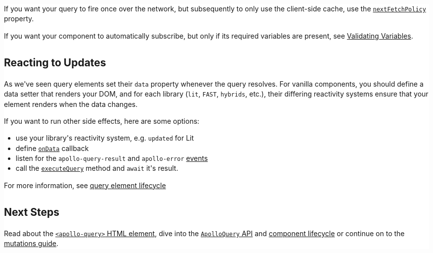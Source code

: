<code-copy>
  <template webc:raw>

  ```html
<apollo-query fetch-policy="network-only">
  <script type="application/graphql">
    query AlwaysFresh {
      messages(sort: desc) {
        id message
      }
    }
  </script>
  <template>
    <h2>Latest Message:</h2>
    <template type="if" if="{{ data }}">
      <p>{{ data.messages[0].message }}</p>
    </template>
  </template>
</apollo-query>
  ```

  </template>
</code-copy>

If you want your query to fire once over the network, but subsequently to only 
use the client-side cache, use the [`nextFetchPolicy`][nextfetchpolicy] 
property.

If you want your component to automatically subscribe, but only if its required 
variables are present, see [Validating Variables][validate-vars].

## Reacting to Updates
As we've seen query elements set their `data` property whenever the query 
resolves. For vanilla components, you should define a data setter that renders 
your DOM, and for each library (`lit`, `FAST`, `hybrids`, etc.), their differing 
reactivity systems ensure that your element renders when the data changes.

If you want to run other side effects, here are some options:

- use your library's reactivity system, e.g. `updated` for Lit
- define [`onData`][ondata] callback
- listen for the `apollo-query-result` and `apollo-error` [events][query-events]
- call the [`executeQuery`][execute-query] method and `await` it's result.

For more information, see [query element lifecycle][query-lifecycle]

## Next Steps

Read about the [`<apollo-query>` HTML element][query-el],
dive into the [`ApolloQuery` API][api] and [component 
lifecycle][query-lifecycle]
or continue on to the [mutations guide][mutations].

[api]: /api/core/interfaces/query/
[query-el]: /guides/usage/queries/html/
[query-lifecycle]: /api/core/interfaces/query/lifecycle/
[query-events]: /api/core/interfaces/query/lifecycle/#events
[mutations]: /guides/usage/mutations/
[ondata]: /api/core/interfaces/query/lifecycle/#ondata
[execute-query]: /api/core/interfaces/query/#executequery
[validate-vars]: /guides/cool-tricks/validating-variables/
[nextfetchpolicy]: /api/core/interfaces/query/#nextfetchpolicy
[fetchpolicies]: https://www.apollographql.com/docs/react/data/queries/#setting-a-fetch-policy
[subscribe]: /api/core/interfaces/query/#subscribe
[mdn-ce]: https://developer.mozilla.org/en-US/docs/Web/Web_Components/Using_custom_elements
[encap]: https://www.wikiwand.com/en/Encapsulation_(computer_programming)
[getreq]: https://www.wikiwand.com/en/Hypertext_Transfer_Protocol#/Request_methods
[sql]: https://www.wikiwand.com/en/SQL
